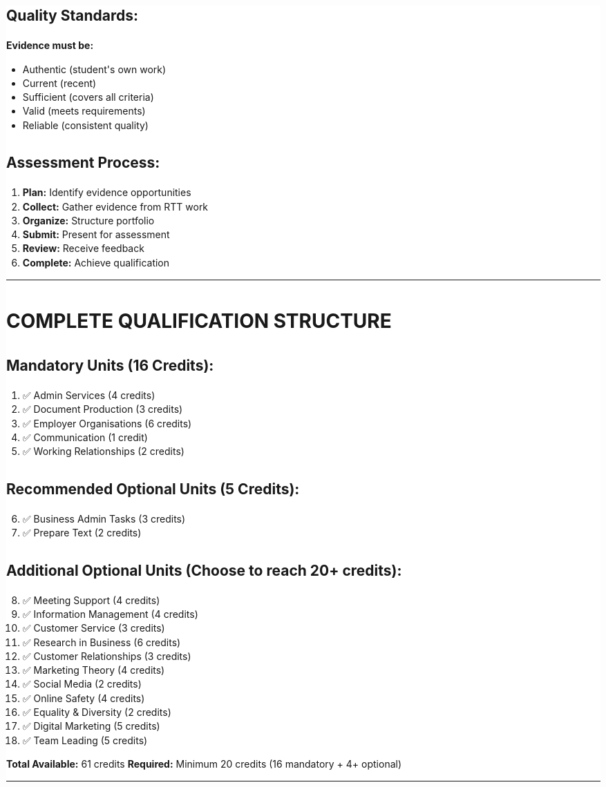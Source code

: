 ## Quality Standards:

**Evidence must be:**
- Authentic (student's own work)
- Current (recent)
- Sufficient (covers all criteria)
- Valid (meets requirements)
- Reliable (consistent quality)

## Assessment Process:

1. **Plan:** Identify evidence opportunities
2. **Collect:** Gather evidence from RTT work
3. **Organize:** Structure portfolio
4. **Submit:** Present for assessment
5. **Review:** Receive feedback
6. **Complete:** Achieve qualification

---

# COMPLETE QUALIFICATION STRUCTURE

## Mandatory Units (16 Credits):
1. ✅ Admin Services (4 credits)
2. ✅ Document Production (3 credits)
3. ✅ Employer Organisations (6 credits)
4. ✅ Communication (1 credit)
5. ✅ Working Relationships (2 credits)

## Recommended Optional Units (5 Credits):
6. ✅ Business Admin Tasks (3 credits)
7. ✅ Prepare Text (2 credits)

## Additional Optional Units (Choose to reach 20+ credits):
8. ✅ Meeting Support (4 credits)
9. ✅ Information Management (4 credits)
10. ✅ Customer Service (3 credits)
11. ✅ Research in Business (6 credits)
12. ✅ Customer Relationships (3 credits)
13. ✅ Marketing Theory (4 credits)
14. ✅ Social Media (2 credits)
15. ✅ Online Safety (4 credits)
16. ✅ Equality & Diversity (2 credits)
17. ✅ Digital Marketing (5 credits)
18. ✅ Team Leading (5 credits)

**Total Available:** 61 credits
**Required:** Minimum 20 credits (16 mandatory + 4+ optional)

---